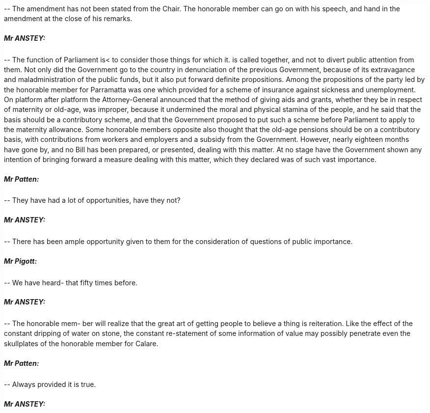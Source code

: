 -- The amendment has not been stated from the Chair. The honorable member can go on with his speech, and hand in the amendment at the close of his remarks. 

##### Mr ANSTEY:

-- The function of Parliament is&lt; to consider those things for which it. is called together, and not to divert public attention from them. Not only did the Government go to the country in denunciation of the previous Government, because of its extravagance and maladministration of the public funds, but it also put forward definite propositions. Among the propositions of the party led by the honorable member for Parramatta was one which provided for a scheme of insurance against sickness and unemployment. On platform after platform the Attorney-General announced that the method of giving aids and grants, whether they be in respect of maternity or old-age, was improper, because it undermined the moral and physical stamina of the people, and he said that the basis should be a contributory scheme, and that the Government proposed to put such a scheme before Parliament to apply to the maternity allowance. Some honorable members opposite also thought that the old-age pensions should be on a contributory basis, with contributions from workers and employers and a subsidy from the Government. However, nearly eighteen months have gone by, and no Bill has been prepared, or presented, dealing with this matter. At no stage have the Government shown any intention of bringing forward a measure dealing with this matter, which they declared was of such vast importance. 

##### Mr Patten:

-- They have had a lot of opportunities, have they not? 

##### Mr ANSTEY:

-- There has been ample opportunity given to them for the consideration of questions of public importance. 

##### Mr Pigott:

-- We have heard- that fifty times before. 

##### Mr ANSTEY:

-- The honorable mem-  ber will realize that the great art of getting people to believe a thing is reiteration. Like the effect of the constant dripping of water on stone, the constant re-statement of some information of value may possibly penetrate even the  skullplates  of the honorable member for Calare. 

##### Mr Patten:

-- Always provided it is true. 

##### Mr ANSTEY:
